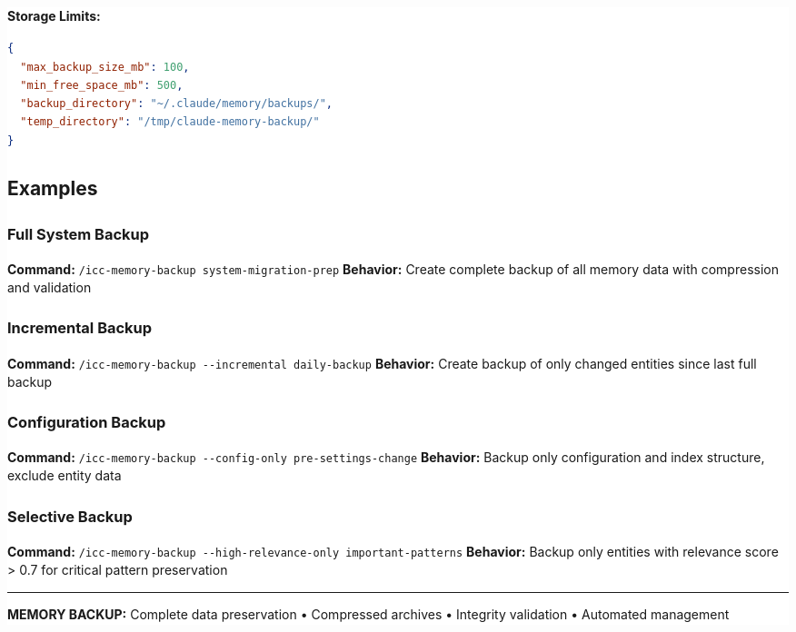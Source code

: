 **Storage Limits:**
```json
{
  "max_backup_size_mb": 100,
  "min_free_space_mb": 500,
  "backup_directory": "~/.claude/memory/backups/",
  "temp_directory": "/tmp/claude-memory-backup/"
}
```

## Examples

### Full System Backup
**Command:** `/icc-memory-backup system-migration-prep`
**Behavior:** Create complete backup of all memory data with compression and validation

### Incremental Backup
**Command:** `/icc-memory-backup --incremental daily-backup`
**Behavior:** Create backup of only changed entities since last full backup

### Configuration Backup
**Command:** `/icc-memory-backup --config-only pre-settings-change`
**Behavior:** Backup only configuration and index structure, exclude entity data

### Selective Backup
**Command:** `/icc-memory-backup --high-relevance-only important-patterns`
**Behavior:** Backup only entities with relevance score > 0.7 for critical pattern preservation

---
**MEMORY BACKUP:** Complete data preservation • Compressed archives • Integrity validation • Automated management